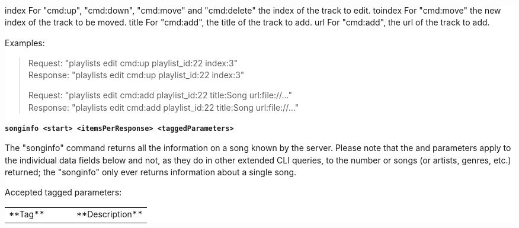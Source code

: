 <tr>

<td>index</td>

<td>For "cmd:up", "cmd:down", "cmd:move" and "cmd:delete" the index of the track to edit.</td>

</tr>

<tr>

<td>toindex</td>

<td>For "cmd:move" the new index of the track to be moved.</td>

</tr>

<tr>

<td>title</td>

<td>For "cmd:add", the title of the track to add.</td>

</tr>

<tr>

<td>url</td>

<td>For "cmd:add", the url of the track to add.</td>

</tr>

</tbody>

</table>

Examples:

> Request: "playlists edit cmd:up playlist_id:22 index:3<LF>"  
> Response: "playlists edit cmd:up playlist_id:22 index:3<LF>"
>
> Request: "playlists edit cmd:add playlist_id:22 title:Song url:file://...<LF>"  
> Response: "playlists edit cmd:add playlist_id:22 title:Song url:file://...<LF>"

**`songinfo <start> <itemsPerResponse> <taggedParameters>`**

The "songinfo" command returns all the information on a song known by the server. Please note that the <start> and <itemsPerResponse> parameters apply to the individual data fields below and not, as they do in other extended CLI queries, to the number or songs (or artists, genres, etc.) returned; the "songinfo" only ever returns information about a single song.

Accepted tagged parameters:

<table border="0">

<tbody>

<tr>

<td width="100">**Tag**</td>

<td>**Description**</td>

</tr>
